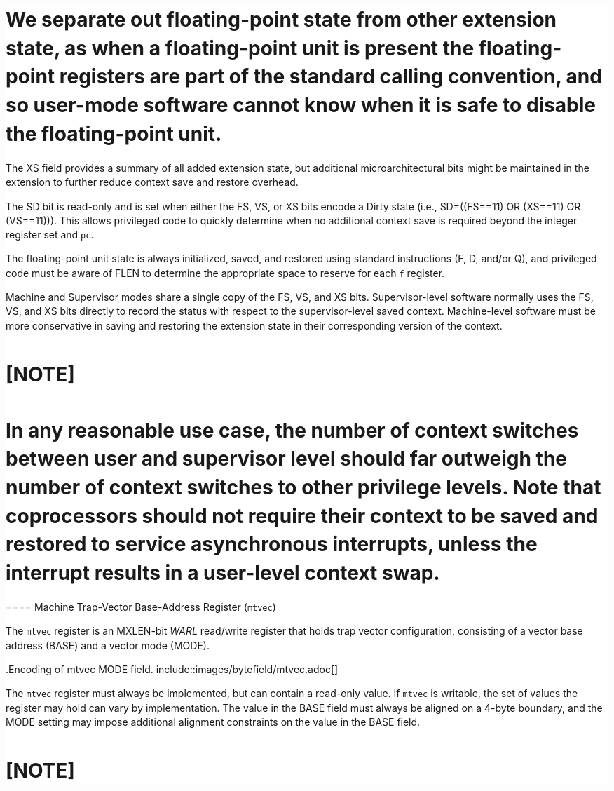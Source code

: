 We separate out floating-point state from other extension state, as when
a floating-point unit is present the floating-point registers are part
of the standard calling convention, and so user-mode software cannot
know when it is safe to disable the floating-point unit.
========================================================================

The XS field provides a summary of all added extension state, but
additional microarchitectural bits might be maintained in the extension
to further reduce context save and restore overhead.

The SD bit is read-only and is set when either the FS, VS, or XS bits
encode a Dirty state (i.e., SD=((FS==11) OR (XS==11) OR (VS==11))). This
allows privileged code to quickly determine when no additional context
save is required beyond the integer register set and `pc`.

The floating-point unit state is always initialized, saved, and restored
using standard instructions (F, D, and/or Q), and privileged code must
be aware of FLEN to determine the appropriate space to reserve for each
`f` register.

Machine and Supervisor modes share a single copy of the FS, VS, and XS
bits. Supervisor-level software normally uses the FS, VS, and XS bits
directly to record the status with respect to the supervisor-level saved
context. Machine-level software must be more conservative in saving and
restoring the extension state in their corresponding version of the
context.

# [NOTE]

In any reasonable use case, the number of context switches between user
and supervisor level should far outweigh the number of context switches
to other privilege levels. Note that coprocessors should not require
their context to be saved and restored to service asynchronous
interrupts, unless the interrupt results in a user-level context swap.
======================================================================================

\==== Machine Trap-Vector Base-Address Register (`mtvec`)

The `mtvec` register is an MXLEN-bit _WARL_ read/write register that holds
trap vector configuration, consisting of a vector base address (BASE)
and a vector mode (MODE).

.Encoding of mtvec MODE field.
include::images/bytefield/mtvec.adoc[]

The `mtvec` register must always be implemented, but can contain a
read-only value. If `mtvec` is writable, the set of values the register
may hold can vary by implementation. The value in the BASE field must
always be aligned on a 4-byte boundary, and the MODE setting may impose
additional alignment constraints on the value in the BASE field.

# [NOTE]

